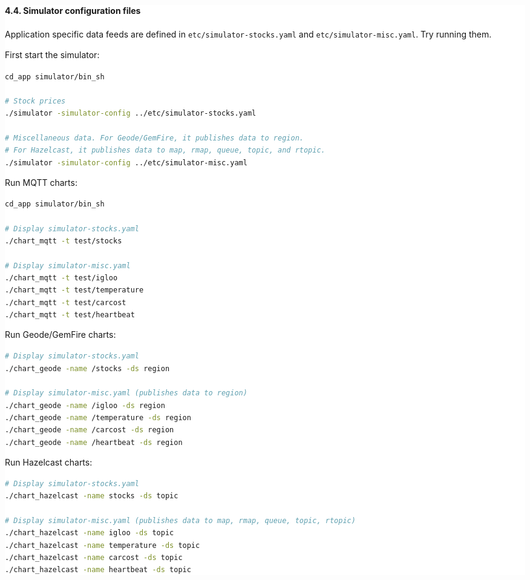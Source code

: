 #### 4.4. Simulator configuration files

Application specific data feeds are defined in `etc/simulator-stocks.yaml` and `etc/simulator-misc.yaml`. Try running them.

First start the simulator:

```bash
cd_app simulator/bin_sh

# Stock prices
./simulator -simulator-config ../etc/simulator-stocks.yaml

# Miscellaneous data. For Geode/GemFire, it publishes data to region.
# For Hazelcast, it publishes data to map, rmap, queue, topic, and rtopic.
./simulator -simulator-config ../etc/simulator-misc.yaml
```

Run MQTT charts:

```bash
cd_app simulator/bin_sh

# Display simulator-stocks.yaml
./chart_mqtt -t test/stocks

# Display simulator-misc.yaml
./chart_mqtt -t test/igloo
./chart_mqtt -t test/temperature
./chart_mqtt -t test/carcost
./chart_mqtt -t test/heartbeat
```

Run Geode/GemFire charts:

```bash
# Display simulator-stocks.yaml
./chart_geode -name /stocks -ds region

# Display simulator-misc.yaml (publishes data to region)
./chart_geode -name /igloo -ds region
./chart_geode -name /temperature -ds region
./chart_geode -name /carcost -ds region
./chart_geode -name /heartbeat -ds region
```

Run Hazelcast charts:

```bash
# Display simulator-stocks.yaml
./chart_hazelcast -name stocks -ds topic

# Display simulator-misc.yaml (publishes data to map, rmap, queue, topic, rtopic)
./chart_hazelcast -name igloo -ds topic
./chart_hazelcast -name temperature -ds topic
./chart_hazelcast -name carcost -ds topic
./chart_hazelcast -name heartbeat -ds topic
```
